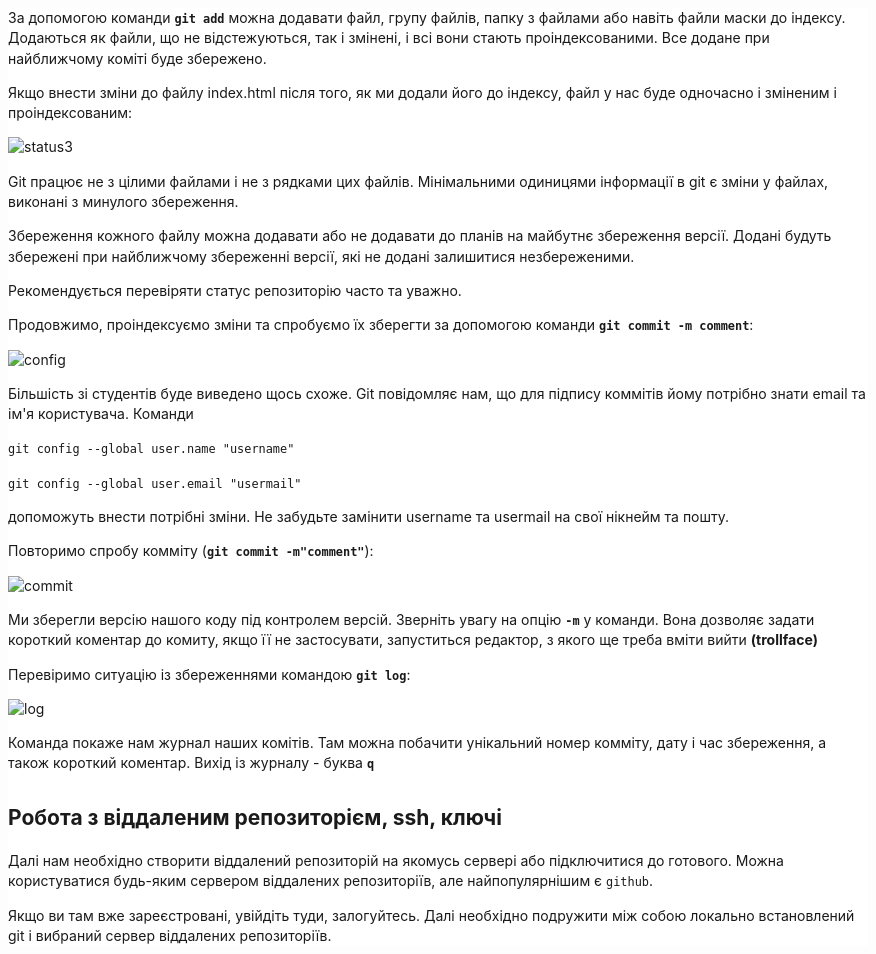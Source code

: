 За допомогою команди **`git add`** можна додавати файл, групу файлів, папку з файлами або навіть файли маски до індексу. Додаються як файли, що не відстежуються, так і змінені, і всі вони стають проіндексованими. Все додане при найближчому коміті буде збережено.

Якщо внести зміни до файлу index.html після того, як ми додали його до індексу, файл у нас буде одночасно і зміненим і проіндексованим:

![status3](https://raw.githubusercontent.com/Bandydan/screenshots/master/gitstatus3.jpg)

Git працює не з цілими файлами і не з рядками цих файлів. Мінімальними одиницями інформації в git є зміни у файлах, виконані з минулого збереження.

Збереження кожного файлу можна додавати або не додавати до планів на майбутнє збереження версії. Додані будуть збережені при найближчому збереженні версії, які не додані залишитися незбереженими.

Рекомендується перевіряти статус репозиторію часто та уважно.

Продовжимо, проіндексуємо зміни та спробуємо їх зберегти за допомогою команди **`git commit -m comment`**:

![config](https://raw.githubusercontent.com/Bandydan/screenshots/master/needconfig.jpg)

Більшість зі студентів буде виведено щось схоже. Git повідомляє нам, що для підпису коммітів йому потрібно знати email та ім'я користувача. Команди

```
git config --global user.name "username"
```

```
git config --global user.email "usermail"
```
допоможуть внести потрібні зміни. Не забудьте замінити username та usermail на свої нікнейм та пошту.

Повторимо спробу комміту (**`git commit -m"comment"`**):

![commit](https://raw.githubusercontent.com/Bandydan/screenshots/master/commit.jpg)

Ми зберегли версію нашого коду під контролем версій.
Зверніть увагу на опцію **`-m`** у команди. Вона дозволяє задати короткий коментар до комиту, якщо її не застосувати, запуститься редактор, з якого ще треба вміти вийти **(trollface)**

Перевіримо ситуацію із збереженнями командою **`git log`**:

![log](https://raw.githubusercontent.com/Bandydan/screenshots/master/log.jpg)

Команда покаже нам журнал наших комітів. Там можна побачити унікальний номер комміту, дату і час збереження, а також короткий коментар. Вихід із журналу - буква **`q`**

## Робота з віддаленим репозиторієм, ssh, ключі

Далі нам необхідно створити віддалений репозиторій на якомусь сервері або підключитися до готового. Можна користуватися будь-яким сервером віддалених репозиторіїв, але найпопулярнішим є `github`.

Якщо ви там вже зареєстровані, увійдіть туди, залогуйтесь. Далі необхідно подружити між собою локально встановлений git і вибраний сервер віддалених репозиторіїв.
